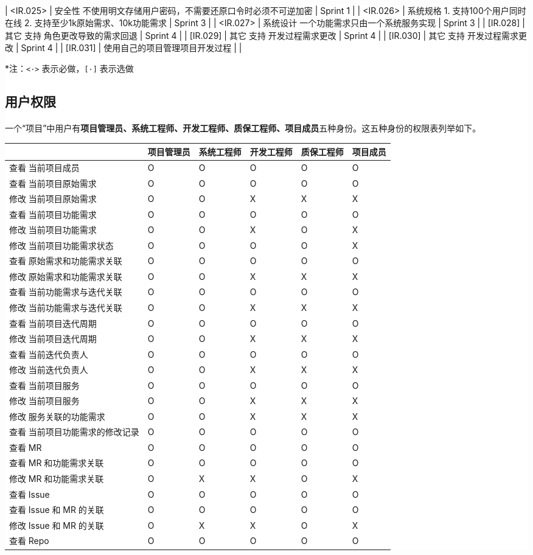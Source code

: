 | &lt;IR.025&gt; | 安全性 不使用明⽂存储用户密码，不需要还原口令时必须不可逆加密         | Sprint 1 |
| &lt;IR.026&gt; | 系统规格 1. 支持100个用户同时在线 2. 支持至少1k原始需求、10k功能需求 | Sprint 3 |
| &lt;IR.027&gt; | 系统设计 一个功能需求只由一个系统服务实现                            | Sprint 3 |
| [IR.028]       | 其它 支持 角色更改导致的需求回退                                     | Sprint 4 |
| [IR.029]       | 其它 支持 开发过程需求更改                                           | Sprint 4 |
| [IR.030]       | 其它 支持 开发过程需求更改                                           | Sprint 4 |
| [IR.031]       | 使用自己的项目管理项目开发过程                                       |          |

*注：`<·>` 表示必做，`[·]` 表示选做

## 用户权限

一个“项目”中用户有**项目管理员、系统工程师、开发工程师、质保工程师、项目成员**五种身份。这五种身份的权限表列举如下。

|                                 | 项目管理员 | 系统工程师 | 开发工程师 | 质保工程师 | 项目成员 |
| ------------------------------- | ---------- | ---------- | ---------- | ---------- | -------- |
| 查看 当前项目成员               | O          | O          | O          | O          | O        |
| 查看 当前项目原始需求           | O          | O          | O          | O          | O        |
| 修改 当前项目原始需求           | O          | O          | X          | X          | X        |
| 查看 当前项目功能需求           | O          | O          | O          | O          | O        |
| 修改 当前项目功能需求           | O          | O          | X          | O          | X        |
| 修改 当前项目功能需求状态       | O          | O          | O          | O          | X        |
| 查看 原始需求和功能需求关联     | O          | O          | O          | O          | O        |
| 修改 原始需求和功能需求关联     | O          | O          | X          | X          | X        |
| 查看 当前功能需求与迭代关联     | O          | O          | O          | O          | O        |
| 修改 当前功能需求与迭代关联     | O          | O          | X          | X          | X        |
| 查看 当前项目迭代周期           | O          | O          | O          | O          | O        |
| 修改 当前项目迭代周期           | O          | O          | X          | X          | X        |
| 查看 当前迭代负责人             | O          | O          | O          | O          | O        |
| 修改 当前迭代负责人             | O          | O          | X          | X          | X        |
| 查看 当前项目服务               | O          | O          | O          | O          | O        |
| 修改 当前项目服务               | O          | O          | X          | X          | X        |
| 修改 服务关联的功能需求         | O          | O          | X          | X          | X        |
| 查看 当前项目功能需求的修改记录 | O          | O          | O          | O          | O        |
| 查看 MR                         | O          | O          | O          | O          | O        |
| 查看 MR 和功能需求关联          | O          | O          | O          | O          | O        |
| 修改 MR 和功能需求关联          | O          | X          | X          | O          | X        |
| 查看 Issue                      | O          | O          | O          | O          | O        |
| 查看 Issue 和 MR 的关联         | O          | O          | O          | O          | O        |
| 修改 Issue 和 MR 的关联         | O          | X          | X          | O          | X        |
| 查看 Repo                       | O          | O          | O          | O          | O        |